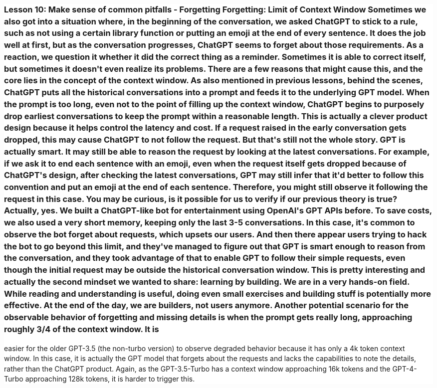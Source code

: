 ### Lesson 10: Make sense of common pitfalls - Forgetting Forgetting: Limit of Context Window Sometimes we also got into a situation where, in the beginning of the conversation, we asked ChatGPT to stick to a rule, such as not using a certain library function or putting an emoji at the end of every sentence. It does the job well at first, but as the conversation progresses, ChatGPT seems to forget about those requirements. As a reaction, we question it whether it did the correct thing as a reminder. Sometimes it is able to correct itself, but sometimes it doesn't even realize its problems. There are a few reasons that might cause this, and the core lies in the concept of the context window. As also mentioned in previous lessons, behind the scenes, ChatGPT puts all the historical conversations into a prompt and feeds it to the underlying GPT model. When the prompt is too long, even not to the point of filling up the context window, ChatGPT begins to purposely drop earliest conversations to keep the prompt within a reasonable length. This is actually a clever product design because it helps control the latency and cost. If a request raised in the early conversation gets dropped, this may cause ChatGPT to not follow the request. But that's still not the whole story. GPT is actually smart. It may still be able to reason the request by looking at the latest conversations. For example, if we ask it to end each sentence with an emoji, even when the request itself gets dropped because of ChatGPT's design, after checking the latest conversations, GPT may still infer that it'd better to follow this convention and put an emoji at the end of each sentence. Therefore, you might still observe it following the request in this case. You may be curious, is it possible for us to verify if our previous theory is true? Actually, yes. We built a ChatGPT-like bot for entertainment using OpenAI's GPT APIs before. To save costs, we also used a very short memory, keeping only the last 3-5 conversations. In this case, it's common to observe the bot forget about requests, which upsets our users. And then there appear users trying to hack the bot to go beyond this limit, and they've managed to figure out that GPT is smart enough to reason from the conversation, and they took advantage of that to enable GPT to follow their simple requests, even though the initial request may be outside the historical conversation window. This is pretty interesting and actually the second mindset we wanted to share: learning by building. We are in a very hands-on field. While reading and understanding is useful, doing even small exercises and building stuff is potentially more effective. At the end of the day, we are builders, not users anymore. Another potential scenario for the observable behavior of forgetting and missing details is when the prompt gets really long, approaching roughly 3/4 of the context window. It is

easier for the older GPT-3.5 (the non-turbo version) to observe degraded behavior because it has only a 4k token context window. In this case, it is actually the GPT model that forgets about the requests and lacks the capabilities to note the details, rather than the ChatGPT product. Again, as the GPT-3.5-Turbo has a context window approaching 16k tokens and the GPT-4-Turbo approaching 128k tokens, it is harder to trigger this.

